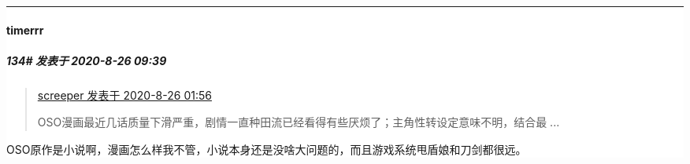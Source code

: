 





*****

####  timerrr  
##### 134#       发表于 2020-8-26 09:39



<blockquote><a href="httphttps://bbs.saraba1st.com/2b/forum.php?mod=redirect&amp;goto=findpost&amp;pid=48551319&amp;ptid=1956226" target="_blank">screeper 发表于 2020-8-26 01:56</a>

OSO漫画最近几话质量下滑严重，剧情一直种田流已经看得有些厌烦了；主角性转设定意味不明，结合最 ...</blockquote>
OSO原作是小说啊，漫画怎么样我不管，小说本身还是没啥大问题的，而且游戏系统甩盾娘和刀剑都很远。





                                             
